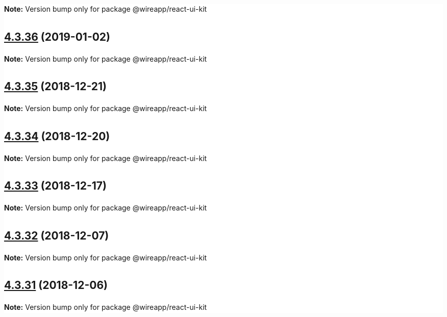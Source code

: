 **Note:** Version bump only for package @wireapp/react-ui-kit





## [4.3.36](https://github.com/wireapp/wire-web-packages/tree/master/packages/react-ui-kit/compare/@wireapp/react-ui-kit@4.3.35...@wireapp/react-ui-kit@4.3.36) (2019-01-02)

**Note:** Version bump only for package @wireapp/react-ui-kit





## [4.3.35](https://github.com/wireapp/wire-web-packages/tree/master/packages/react-ui-kit/compare/@wireapp/react-ui-kit@4.3.34...@wireapp/react-ui-kit@4.3.35) (2018-12-21)

**Note:** Version bump only for package @wireapp/react-ui-kit





## [4.3.34](https://github.com/wireapp/wire-web-packages/tree/master/packages/react-ui-kit/compare/@wireapp/react-ui-kit@4.3.33...@wireapp/react-ui-kit@4.3.34) (2018-12-20)

**Note:** Version bump only for package @wireapp/react-ui-kit





## [4.3.33](https://github.com/wireapp/wire-web-packages/tree/master/packages/react-ui-kit/compare/@wireapp/react-ui-kit@4.3.32...@wireapp/react-ui-kit@4.3.33) (2018-12-17)

**Note:** Version bump only for package @wireapp/react-ui-kit





## [4.3.32](https://github.com/wireapp/wire-web-packages/tree/master/packages/react-ui-kit/compare/@wireapp/react-ui-kit@4.3.31...@wireapp/react-ui-kit@4.3.32) (2018-12-07)

**Note:** Version bump only for package @wireapp/react-ui-kit





## [4.3.31](https://github.com/wireapp/wire-web-packages/tree/master/packages/react-ui-kit/compare/@wireapp/react-ui-kit@4.3.30...@wireapp/react-ui-kit@4.3.31) (2018-12-06)

**Note:** Version bump only for package @wireapp/react-ui-kit
